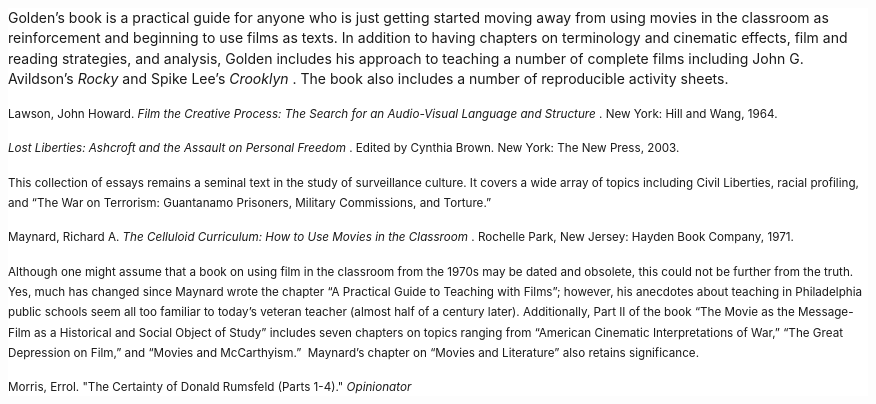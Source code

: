    Golden’s book is a practical guide for anyone who is just getting started moving away from using movies in the classroom as reinforcement and beginning to use films as texts. In addition to having chapters on terminology and cinematic effects, film and reading strategies, and analysis, Golden includes his approach to teaching a number of complete films including John G. Avildson’s
   <em>
    Rocky
   </em>
   and Spike Lee’s
   <em>
    Crooklyn
   </em>
   . The book also includes a number of reproducible activity sheets.
  </small>
 </p>
 <p>
  <small>
   Lawson, John Howard.
   <em>
    Film the Creative Process: The Search for an Audio-Visual Language and Structure
   </em>
   . New York: Hill and Wang, 1964.
  </small>
 </p>
 <p>
  <small>
   <em>
    Lost Liberties: Ashcroft and the Assault on Personal Freedom
   </em>
   . Edited by Cynthia Brown. New York: The New Press, 2003.
  </small>
 </p>
 <p>
  <small>
   This collection of essays remains a seminal text in the study of surveillance culture. It covers a wide array of topics including Civil Liberties, racial profiling, and “The War on Terrorism: Guantanamo Prisoners, Military Commissions, and Torture.”
  </small>
 </p>
 <p>
  <small>
   Maynard, Richard A.
   <em>
    The Celluloid Curriculum: How to Use Movies in the Classroom
   </em>
   . Rochelle Park, New Jersey: Hayden Book Company, 1971.
  </small>
 </p>
 <p>
  <small>
   Although one might assume that a book on using film in the classroom from the 1970s may be dated and obsolete, this could not be further from the truth. Yes, much has changed since Maynard wrote the chapter “A Practical Guide to Teaching with Films”; however, his anecdotes about teaching in Philadelphia public schools seem all too familiar to today’s veteran teacher (almost half of a century later). Additionally, Part II of the book “The Movie as the Message- Film as a Historical and Social Object of Study” includes seven chapters on topics ranging from “American Cinematic Interpretations of War,” “The Great Depression on Film,” and “Movies and McCarthyism.”  Maynard’s chapter on “Movies and Literature” also retains significance.
  </small>
 </p>
 <p>
  <small>
   Morris, Errol. "The Certainty of Donald Rumsfeld (Parts 1-4)."
   <em>
    Opinionator